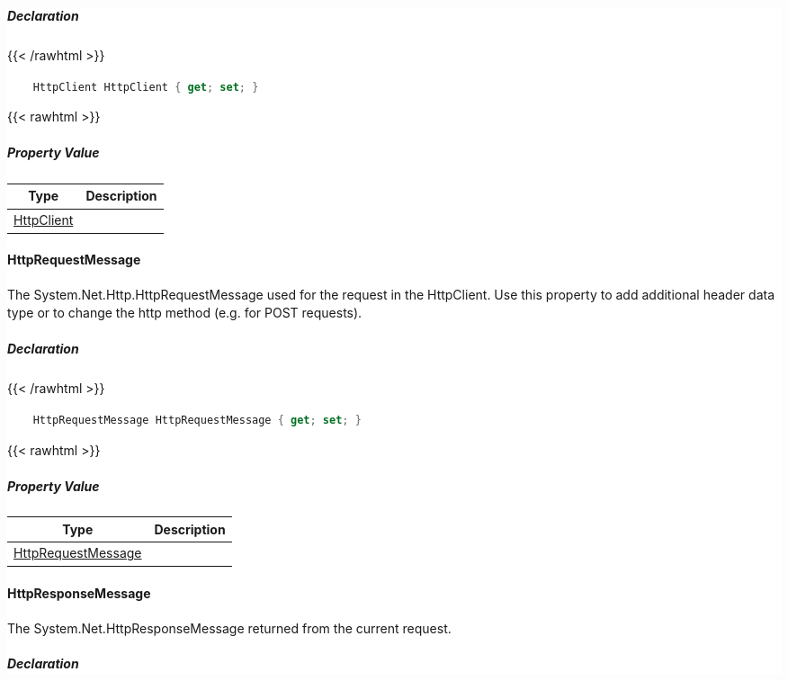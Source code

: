   <h5 class="declaration">Declaration</h5>
{{< /rawhtml >}}

```C#
    HttpClient HttpClient { get; set; }
```

{{< rawhtml >}}
  <h5 class="propertyValue">Property Value</h5>
  <table class="table table-bordered table-condensed">
    <thead>
      <tr>
        <th>Type</th>
        <th>Description</th>
      </tr>
    </thead>
    <tbody>
      <tr>
        <td><a class="xref" href="https://learn.microsoft.com/dotnet/api/system.net.http.httpclient">HttpClient</a></td>
        <td></td>
      </tr>
    </tbody>
  </table>
  <a id="ETLBox_IDataFlowStreamSource_HttpRequestMessage_" data-uid="ETLBox.IDataFlowStreamSource.HttpRequestMessage*"></a>
  <h4 id="ETLBox_IDataFlowStreamSource_HttpRequestMessage" data-uid="ETLBox.IDataFlowStreamSource.HttpRequestMessage">HttpRequestMessage</h4>
  <div class="markdown level1 summary"><p>The System.Net.Http.HttpRequestMessage used for the request in the HttpClient. Use this property
to add additional header data type or to change the http method (e.g. for POST requests).</p>
</div>
  <div class="markdown level1 conceptual"></div>
  <h5 class="declaration">Declaration</h5>
{{< /rawhtml >}}

```C#
    HttpRequestMessage HttpRequestMessage { get; set; }
```

{{< rawhtml >}}
  <h5 class="propertyValue">Property Value</h5>
  <table class="table table-bordered table-condensed">
    <thead>
      <tr>
        <th>Type</th>
        <th>Description</th>
      </tr>
    </thead>
    <tbody>
      <tr>
        <td><a class="xref" href="https://learn.microsoft.com/dotnet/api/system.net.http.httprequestmessage">HttpRequestMessage</a></td>
        <td></td>
      </tr>
    </tbody>
  </table>
  <a id="ETLBox_IDataFlowStreamSource_HttpResponseMessage_" data-uid="ETLBox.IDataFlowStreamSource.HttpResponseMessage*"></a>
  <h4 id="ETLBox_IDataFlowStreamSource_HttpResponseMessage" data-uid="ETLBox.IDataFlowStreamSource.HttpResponseMessage">HttpResponseMessage</h4>
  <div class="markdown level1 summary"><p>The System.Net.HttpResponseMessage returned from the current request.</p>
</div>
  <div class="markdown level1 conceptual"></div>
  <h5 class="declaration">Declaration</h5>